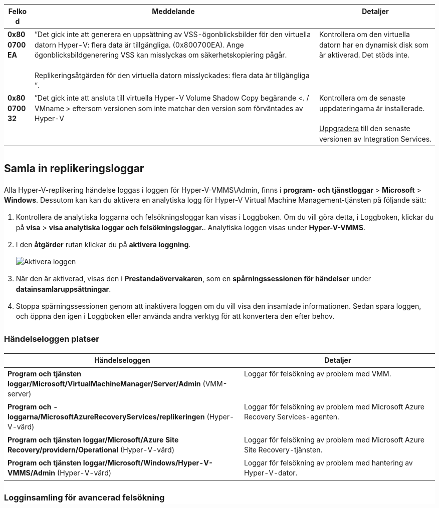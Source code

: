 **Felkod** | **Meddelande** | **Detaljer**
--- | --- | ---
**0x800700EA** | ”Det gick inte att generera en uppsättning av VSS-ögonblicksbilder för den virtuella datorn Hyper-V: flera data är tillgängliga. (0x800700EA). Ange ögonblicksbildgenerering VSS kan misslyckas om säkerhetskopiering pågår.<br/><br/> Replikeringsåtgärden för den virtuella datorn misslyckades: flera data är tillgängliga ”. | Kontrollera om den virtuella datorn har en dynamisk disk som är aktiverad. Det stöds inte.
**0x80070032** | ”Det gick inte att ansluta till virtuella Hyper-V Volume Shadow Copy begärande <. / VMname > eftersom versionen som inte matchar den version som förväntades av Hyper-V | Kontrollera om de senaste uppdateringarna är installerade.<br/><br/> [Uppgradera](https://docs.microsoft.com/windows-server/virtualization/hyper-v/manage/manage-hyper-v-integration-services.md#keep-integration-services-up-to-date) till den senaste versionen av Integration Services.



## <a name="collect-replication-logs"></a>Samla in replikeringsloggar

Alla Hyper-V-replikering händelse loggas i loggen för Hyper-V-VMMS\Admin, finns i **program- och tjänstloggar** > **Microsoft** > **Windows**. Dessutom kan kan du aktivera en analytiska logg för Hyper-V Virtual Machine Management-tjänsten på följande sätt:

1. Kontrollera de analytiska loggarna och felsökningsloggar kan visas i Loggboken. Om du vill göra detta, i Loggboken, klickar du på **visa** > **visa analytiska loggar och felsökningsloggar.**. Analytiska loggen visas under **Hyper-V-VMMS**.
2. I den **åtgärder** rutan klickar du på **aktivera loggning**. 

    ![Aktivera loggen](media/hyper-v-azure-troubleshoot/enable-log.png)
    
3. När den är aktiverad, visas den i **Prestandaövervakaren**, som en **spårningssessionen för händelser** under **datainsamlaruppsättningar**. 
4. Stoppa spårningssessionen genom att inaktivera loggen om du vill visa den insamlade informationen. Sedan spara loggen, och öppna den igen i Loggboken eller använda andra verktyg för att konvertera den efter behov.


### <a name="event-log-locations"></a>Händelseloggen platser

**Händelseloggen** | **Detaljer** |
--- | ---
**Program och tjänsten loggar/Microsoft/VirtualMachineManager/Server/Admin** (VMM-server) | Loggar för felsökning av problem med VMM.
**Program och -loggarna/MicrosoftAzureRecoveryServices/replikeringen** (Hyper-V-värd) | Loggar för felsökning av problem med Microsoft Azure Recovery Services-agenten. 
**Program och tjänsten loggar/Microsoft/Azure Site Recovery/providern/Operational** (Hyper-V-värd)| Loggar för felsökning av problem med Microsoft Azure Site Recovery-tjänsten.
**Program och tjänsten loggar/Microsoft/Windows/Hyper-V-VMMS/Admin** (Hyper-V-värd) | Loggar för felsökning av problem med hantering av Hyper-V-dator.

### <a name="log-collection-for-advanced-troubleshooting"></a>Logginsamling för avancerad felsökning
